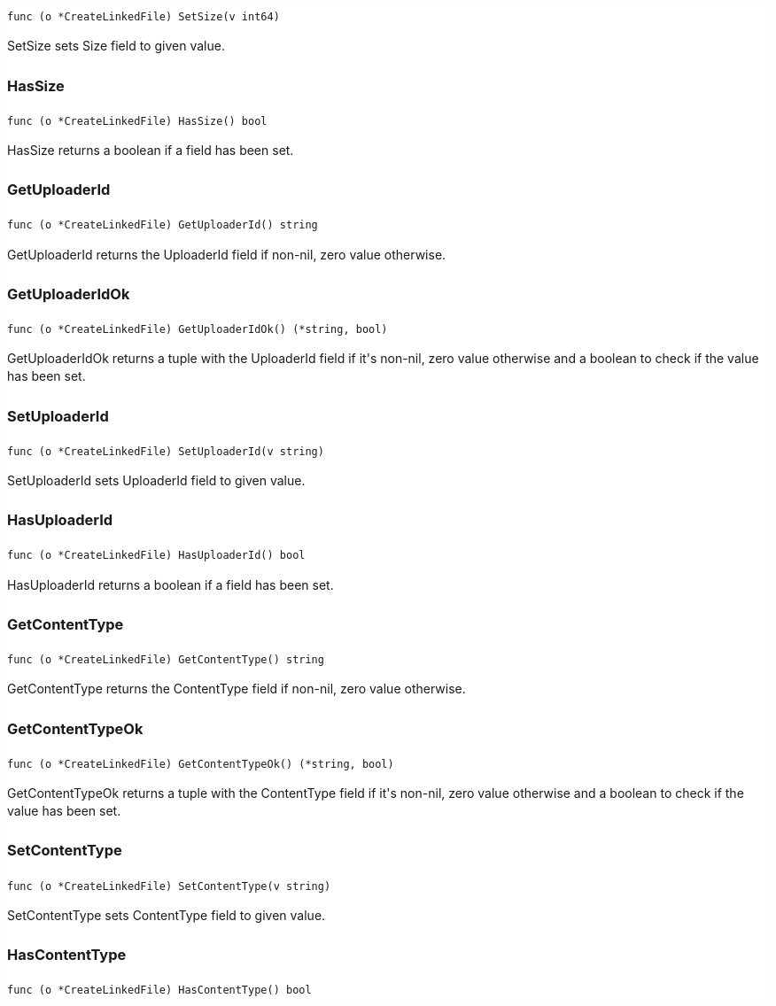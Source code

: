 `func (o *CreateLinkedFile) SetSize(v int64)`

SetSize sets Size field to given value.

### HasSize

`func (o *CreateLinkedFile) HasSize() bool`

HasSize returns a boolean if a field has been set.

### GetUploaderId

`func (o *CreateLinkedFile) GetUploaderId() string`

GetUploaderId returns the UploaderId field if non-nil, zero value otherwise.

### GetUploaderIdOk

`func (o *CreateLinkedFile) GetUploaderIdOk() (*string, bool)`

GetUploaderIdOk returns a tuple with the UploaderId field if it's non-nil, zero value otherwise
and a boolean to check if the value has been set.

### SetUploaderId

`func (o *CreateLinkedFile) SetUploaderId(v string)`

SetUploaderId sets UploaderId field to given value.

### HasUploaderId

`func (o *CreateLinkedFile) HasUploaderId() bool`

HasUploaderId returns a boolean if a field has been set.

### GetContentType

`func (o *CreateLinkedFile) GetContentType() string`

GetContentType returns the ContentType field if non-nil, zero value otherwise.

### GetContentTypeOk

`func (o *CreateLinkedFile) GetContentTypeOk() (*string, bool)`

GetContentTypeOk returns a tuple with the ContentType field if it's non-nil, zero value otherwise
and a boolean to check if the value has been set.

### SetContentType

`func (o *CreateLinkedFile) SetContentType(v string)`

SetContentType sets ContentType field to given value.

### HasContentType

`func (o *CreateLinkedFile) HasContentType() bool`
